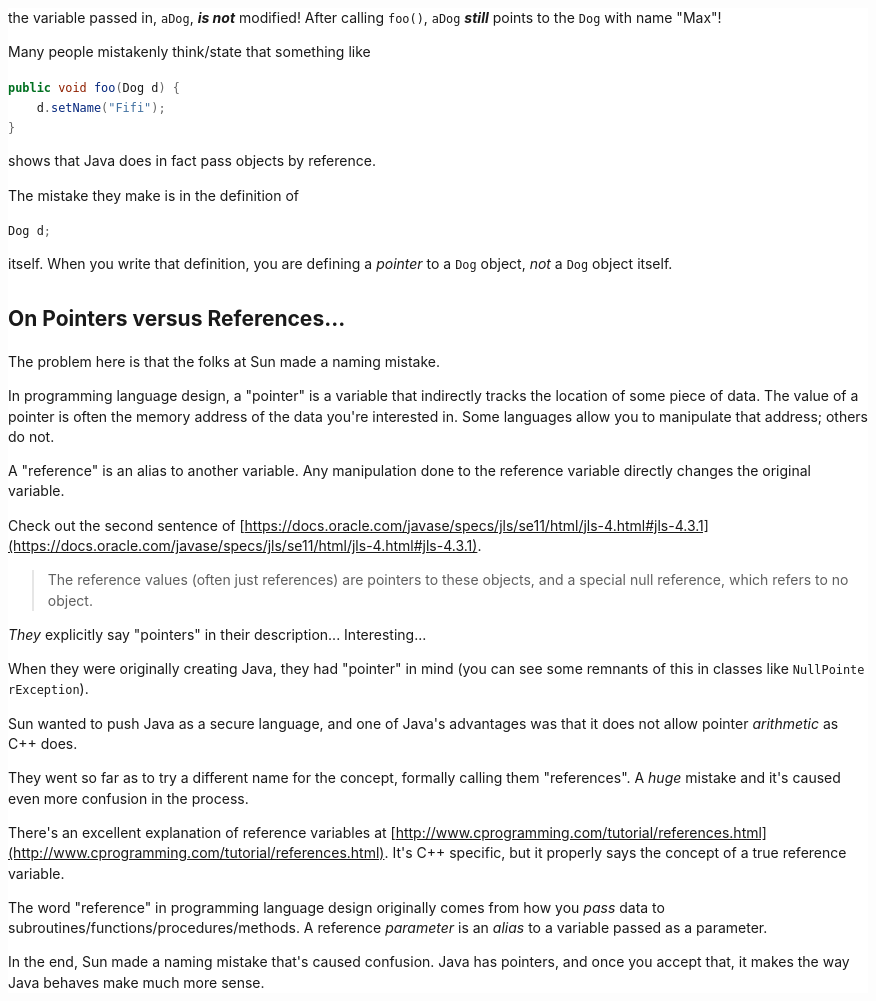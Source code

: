 the variable passed in, `aDog`, **_is not_** modified! After calling `foo()`, `aDog` **_still_** points to the `Dog` with name "Max"!

Many people mistakenly think/state that something like

```java
public void foo(Dog d) { 
    d.setName("Fifi");
}
```

shows that Java does in fact pass objects by reference.

The mistake they make is in the definition of

```java
Dog d;
```

itself. When you write that definition, you are defining a _pointer_ to a `Dog` object, _not_ a `Dog` object itself.

## On Pointers versus References...

The problem here is that the folks at Sun made a naming mistake.

In programming language design, a "pointer" is a variable that indirectly tracks the location of some piece of data. The value of a pointer is often the memory address of the data you're interested in. Some languages allow you to manipulate that address; others do not.

A "reference" is an alias to another variable. Any manipulation done to the reference variable directly changes the original variable.

Check out the second sentence of [https://docs.oracle.com/javase/specs/jls/se11/html/jls-4.html#jls-4.3.1](https://docs.oracle.com/javase/specs/jls/se11/html/jls-4.html#jls-4.3.1).

> The reference values (often just references) are pointers to these objects, and a special null reference, which refers to no object.

_They_ explicitly say "pointers" in their description... Interesting...

When they were originally creating Java, they had "pointer" in mind (you can see some remnants of this in classes like `NullPointerException`).

Sun wanted to push Java as a secure language, and one of Java's advantages was that it does not allow pointer _arithmetic_ as C++ does.

They went so far as to try a different name for the concept, formally calling them "references". A _huge_ mistake and it's caused even more confusion in the process.

There's an excellent explanation of reference variables at [http://www.cprogramming.com/tutorial/references.html](http://www.cprogramming.com/tutorial/references.html). It's C++ specific, but it properly says the concept of a true reference variable.

The word "reference" in programming language design originally comes from how you _pass_ data to subroutines/functions/procedures/methods. A reference _parameter_ is an _alias_ to a variable passed as a parameter.

In the end, Sun made a naming mistake that's caused confusion. Java has pointers, and once you accept that, it makes the way Java behaves make much more sense.
